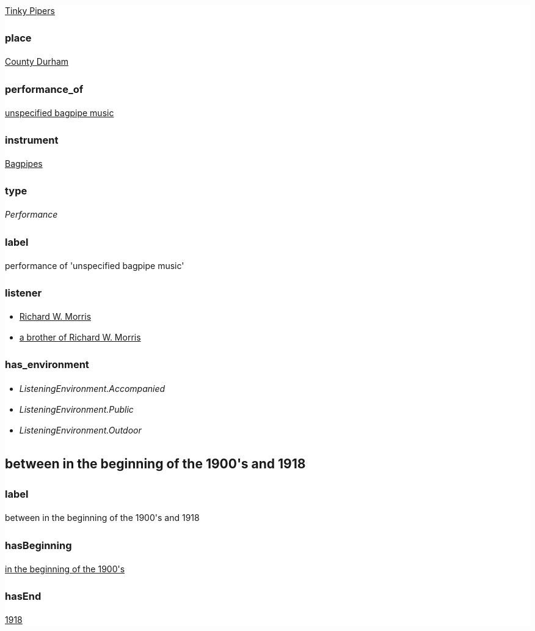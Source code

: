 
[Tinky Pipers](#Tinky-Pipers)

### place


[County Durham](#County-Durham)

### performance_of


[unspecified bagpipe music](#unspecified-bagpipe-music)

### instrument


[Bagpipes](#Bagpipes)

### type


*Performance*

### label


performance of 'unspecified bagpipe music'

### listener

 - [Richard W. Morris](#Richard-W.-Morris)

 - [a brother of Richard W. Morris](#a-brother-of-Richard-W.-Morris)

### has_environment

 - *ListeningEnvironment.Accompanied*

 - *ListeningEnvironment.Public*

 - *ListeningEnvironment.Outdoor*

## between in the beginning of the 1900's and 1918

### label


between in the beginning of the 1900's and 1918

### hasBeginning


[in the beginning of the 1900's](#in-the-beginning-of-the-1900's)

### hasEnd


[1918](#1918)
